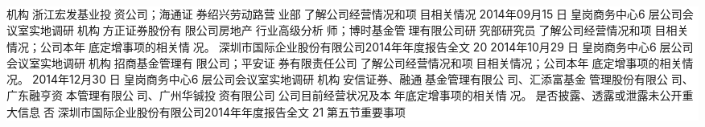 机构
浙江宏发基业投
资公司；海通证
券绍兴劳动路营
业部
了解公司经营情况和项
目相关情况
2014年09月15
日
皇岗商务中心6
层公司会议室实地调研
机构
方正证券股份有
限公司房地产
行业高级分析
师；博时基金管
理有限公司研
究部研究员
了解公司经营情况和项
目相关情况；公司本年
底定增事项的相关情
况。
深圳市国际企业股份有限公司2014年年度报告全文
20
2014年10月29
日
皇岗商务中心6
层公司会议室实地调研
机构
招商基金管理有
限公司；平安证
券有限责任公司
了解公司经营情况和项
目相关情况；公司本年
底定增事项的相关情
况。
2014年12月30
日
皇岗商务中心6
层公司会议室实地调研
机构
安信证券、融通
基金管理有限公
司、汇添富基金
管理股份有限公
司、广东融亨资
本管理有限公
司、广州华铖投
资有限公司
公司目前经营状况及本
年底定增事项的相关情
况。
是否披露、透露或泄露未公开重大信息
否
深圳市国际企业股份有限公司2014年年度报告全文
21
第五节重要事项